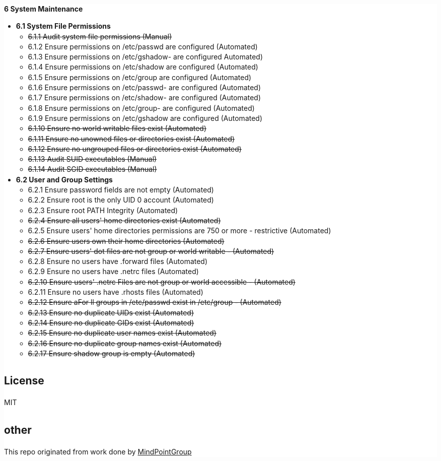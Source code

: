 **6 System Maintenance**
  - **6.1 System File Permissions**
    - ~~6.1.1 Audit system file permissions (Manual)~~
    - 6.1.2 Ensure permissions on /etc/passwd are configured (Automated)
    - 6.1.3 Ensure permissions on /etc/gshadow- are configured Automated)
    - 6.1.4 Ensure permissions on /etc/shadow are configured (Automated)
    - 6.1.5 Ensure permissions on /etc/group are configured (Automated)
    - 6.1.6 Ensure permissions on /etc/passwd- are configured (Automated)
    - 6.1.7 Ensure permissions on /etc/shadow- are configured (Automated)
    - 6.1.8 Ensure permissions on /etc/group- are configured (Automated)
    - 6.1.9 Ensure permissions on /etc/gshadow are configured (Automated)
    - ~~6.1.10 Ensure no world writable files exist (Automated)~~
    - ~~6.1.11 Ensure no unowned files or directories exist (Automated)~~
    - ~~6.1.12 Ensure no ungrouped files or directories exist (Automated)~~
    - ~~6.1.13 Audit SUID executables (Manual)~~
    - ~~6.1.14 Audit SGID executables (Manual)~~
  - **6.2 User and Group Settings**
    - 6.2.1 Ensure password fields are not empty (Automated)
    - 6.2.2 Ensure root is the only UID 0 account (Automated)
    - 6.2.3 Ensure root PATH Integrity (Automated)
    - ~~6.2.4 Ensure all users' home directories exist (Automated)~~
    - 6.2.5 Ensure users' home directories permissions are 750 or more - restrictive (Automated)
    - ~~6.2.6 Ensure users own their home directories (Automated)~~
    - ~~6.2.7 Ensure users' dot files are not group or world writable - (Automated)~~
    - 6.2.8 Ensure no users have .forward files (Automated)
    - 6.2.9 Ensure no users have .netrc files (Automated)
    - ~~6.2.10 Ensure users' .netrc Files are not group or world accessible - (Automated)~~
    - 6.2.11 Ensure no users have .rhosts files (Automated)
    - ~~6.2.12 Ensure aFor ll groups in /etc/passwd exist in /etc/group - (Automated)~~
    - ~~6.2.13 Ensure no duplicate UIDs exist (Automated)~~
    - ~~6.2.14 Ensure no duplicate GIDs exist (Automated)~~
    - ~~6.2.15 Ensure no duplicate user names exist (Automated)~~
    - ~~6.2.16 Ensure no duplicate group names exist (Automated)~~
    - ~~6.2.17 Ensure shadow group is empty (Automated)~~

## License


MIT


## other

This repo originated from work done by [MindPointGroup](https://github.com/MindPointGroup/RHEL7-CIS)
